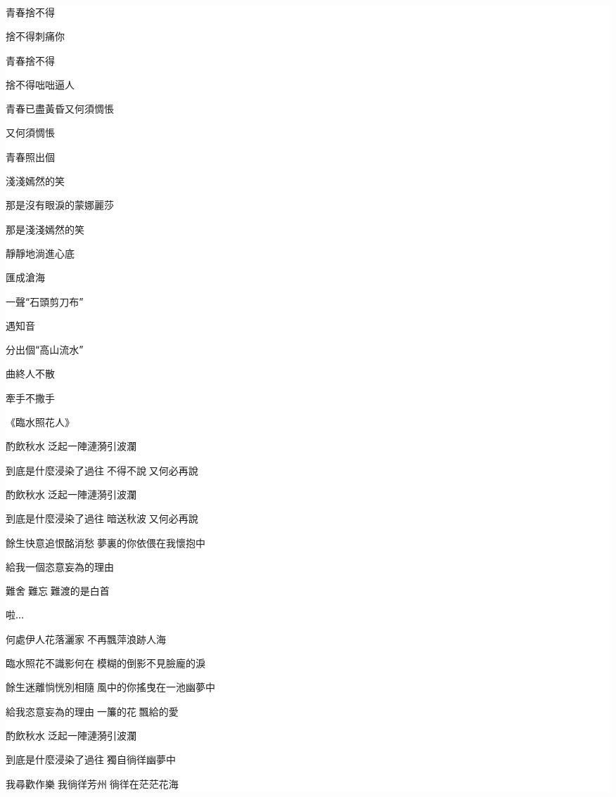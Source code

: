 青春捨不得

捨不得刺痛你

青春捨不得

捨不得咄咄逼人

青春已盡黃昏又何須惆悵

又何須惆悵  

青春照出個

淺淺嫣然的笑

那是沒有眼淚的蒙娜麗莎

那是淺淺嫣然的笑

靜靜地淌進心底

匯成滄海

一聲“石頭剪刀布”

遇知音

分出個“高山流水”

曲終人不散

牽手不撒手

《臨水照花人》

酌飲秋水 泛起一陣漣漪引波瀾

到底是什麼浸染了過往 不得不說 又何必再說

酌飲秋水 泛起一陣漣漪引波瀾

到底是什麼浸染了過往 暗送秋波 又何必再說

餘生快意追恨酩消愁    夢裏的你依偎在我懷抱中 

給我一個恣意妄為的理由  

難舍   難忘   難渡的是白首 

啦...

何處伊人花落灑家 不再飄萍浪跡人海

臨水照花不識影何在    模糊的倒影不見臉龐的淚 

餘生迷離惝恍別相隨    風中的你搖曳在一池幽夢中 

給我恣意妄為的理由   一簾的花    飄給的愛

酌飲秋水 泛起一陣漣漪引波瀾

到底是什麼浸染了過往  獨自徜徉幽夢中

我尋歡作樂   我徜徉芳州 徜徉在茫茫花海
